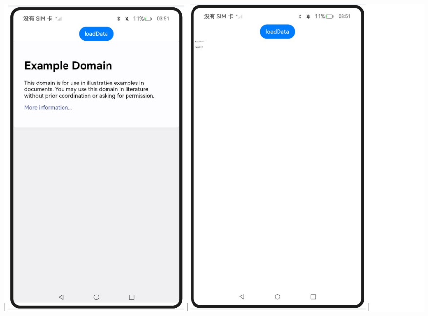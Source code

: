 | <img src="./screenshots/LoadingHTMLRichTextData_1.png" width="360;" /> | <img src="./screenshots/LoadingHTMLRichTextData_2.png" width="360;" /> |
